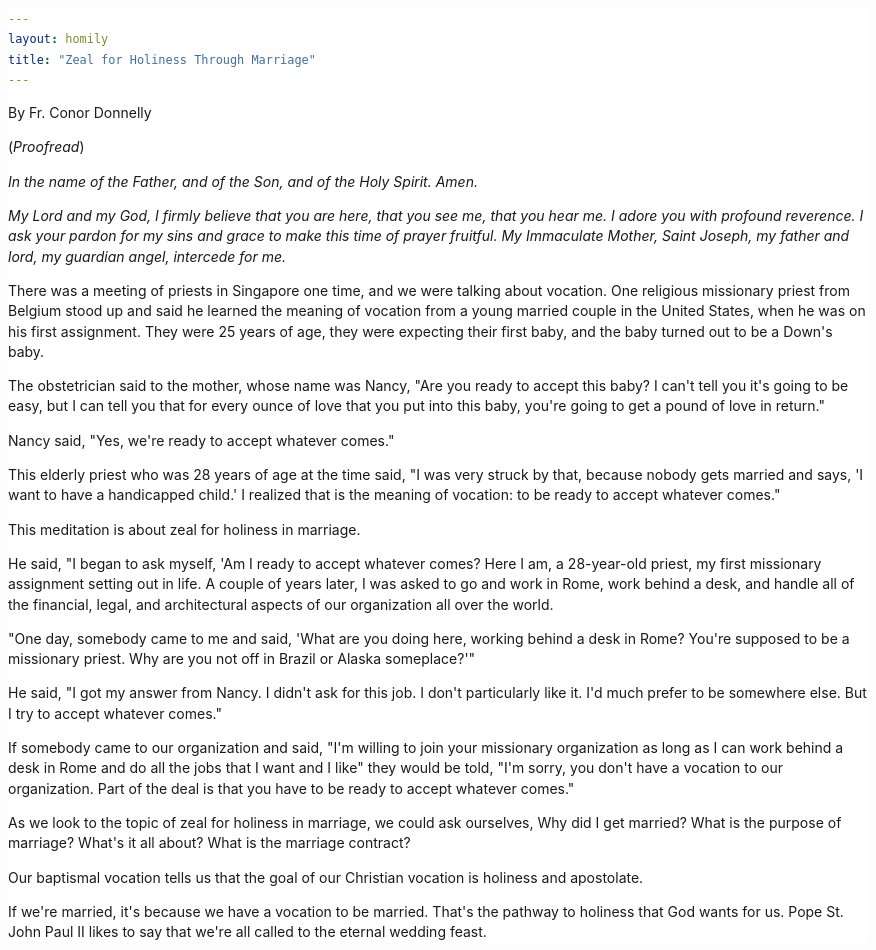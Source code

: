 ```yaml
---
layout: homily
title: "Zeal for Holiness Through Marriage"
---
```


By Fr. Conor Donnelly

(*Proofread*)

*In the name of the Father, and of the Son, and of the Holy Spirit. Amen.*

*My Lord and my God, I firmly believe that you are here, that you see me, that you hear me. I adore you with profound reverence. I ask your pardon for my sins and grace to make this time of prayer fruitful. My Immaculate Mother, Saint Joseph, my father and lord, my guardian angel, intercede for me.*

There was a meeting of priests in Singapore one time, and we were talking about vocation. One religious missionary priest from Belgium stood up and said he learned the meaning of vocation from a young married couple in the United States, when he was on his first assignment. They were 25 years of age, they were expecting their first baby, and the baby turned out to be a Down's baby.

The obstetrician said to the mother, whose name was Nancy, "Are you ready to accept this baby? I can't tell you it's going to be easy, but I can tell you that for every ounce of love that you put into this baby, you're going to get a pound of love in return."

Nancy said, "Yes, we're ready to accept whatever comes."

This elderly priest who was 28 years of age at the time said, "I was very struck by that, because nobody gets married and says, 'I want to have a handicapped child.' I realized that is the meaning of vocation: to be ready to accept whatever comes."

This meditation is about zeal for holiness in marriage.

He said, "I began to ask myself, 'Am I ready to accept whatever comes? Here I am, a 28-year-old priest, my first missionary assignment setting out in life. A couple of years later, I was asked to go and work in Rome, work behind a desk, and handle all of the financial, legal, and architectural aspects of our organization all over the world.

"One day, somebody came to me and said, 'What are you doing here, working behind a desk in Rome? You're supposed to be a missionary priest. Why are you not off in Brazil or Alaska someplace?'"

He said, "I got my answer from Nancy. I didn't ask for this job. I don't particularly like it. I'd much prefer to be somewhere else. But I try to accept whatever comes."

If somebody came to our organization and said, "I'm willing to join your missionary organization as long as I can work behind a desk in Rome and do all the jobs that I want and I like" they would be told, "I'm sorry, you don't have a vocation to our organization. Part of the deal is that you have to be ready to accept whatever comes."

As we look to the topic of zeal for holiness in marriage, we could ask ourselves, Why did I get married? What is the purpose of marriage? What's it all about? What is the marriage contract?

Our baptismal vocation tells us that the goal of our Christian vocation is holiness and apostolate.

If we're married, it's because we have a vocation to be married. That's the pathway to holiness that God wants for us. Pope St. John Paul II likes to say that we're all called to the eternal wedding feast.

